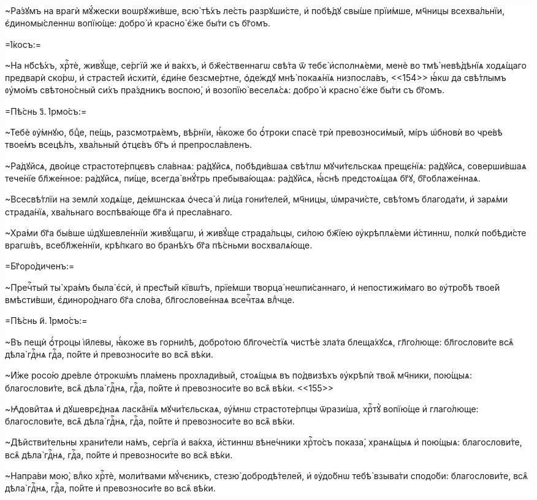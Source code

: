 ~Ра́зꙋмъ на врагѝ мꙋ́жески воѡрꙋжи́вше, всю̀ тѣ́хъ ле́сть разрꙋши́сте, и҆
побѣ́дꙋ свы́ше прїи́мше, мч҃ницы всехва́льнїи, є҆диномы́сленнѡ вопїю́ще: добро̀
и҆ красно̀ є҆́же бы́ти съ бг҃омъ.

=І҆́косъ:=

~На нб҃сѣ́хъ, хрⷭ҇тѐ, живꙋ́ще, се́ргїй же и҆ ва́кхъ, и҆ бж҃е́ственнагѡ свѣ́та ѿ
тебє̀ и҆сполнѧ́еми, менѐ во тмѣ̀ невѣ́дѣнїѧ ходѧ́щаго предварѝ ско́рѡ, и҆
страсте́й и҆схитѝ, є҆ди́не безсме́ртне, ѻ҆де́ждꙋ мнѣ̀ покаѧ́нїѧ низпосла́въ,
<<154>> ꙗ҆́кѡ да свѣ́тлымъ ᲂу҆мо́мъ свѣтоно́сный си́хъ пра́здникъ воспою̀, и҆
возопїю̀ веселѧ́сѧ: добро̀ и҆ красно̀ є҆́же бы́ти съ бг҃омъ.

=Пѣ́снь з҃. І҆рмо́съ:=

~Тебѐ ᲂу҆́мнꙋю, бцⷣе, пе́щь, разсмотрѧ́емъ, вѣ́рнїи, ꙗ҆́коже бо ѻ҆́троки спасѐ
трѝ превозноси́мый, мі́ръ ѡ҆бновѝ во чре́вѣ твое́мъ всецѣ́лъ, хва́льный ѻ҆тцє́въ
бг҃ъ и҆ препросла́вленъ.

~Ра́дꙋйсѧ, дво́ице страстоте́рпцєвъ сла́внаѧ: ра́дꙋйсѧ, побѣди́вшаѧ свѣ́тлѡ
мꙋчи́тєльскаѧ прещє́нїѧ: ра́дꙋйсѧ, соверши́вшаѧ тече́нїе бл҃же́нное: ра́дꙋйсѧ,
пи́ще, всегда̀ внꙋ́трь пребыва́ющаѧ: ра́дꙋйсѧ, ꙗ҆́снѣ предстоѧ́щаѧ бг҃ꙋ,
бг҃облаже́ннаѧ.

~Всесвѣ́тлїи на землѝ ходѧ́ще, де́мѡнскаѧ ѻ҆чеса̀ и҆ ли́ца гони́телей, мч҃ницы,
ѡ҆мрачи́сте, свѣ́томъ благода́ти, и҆ зарѧ́ми страда́нїѧ, хва́льнаго воспѣва́юще
бг҃а и҆ пресла́внаго.

~Хра́ми бг҃а бы́вше ѡ҆дꙋшевле́ннїи живꙋ́щагѡ, и҆ живꙋ́ще страда́льцы, си́лою
бж҃їею ᲂу҆крѣплѧ́еми и҆́стиннѡ, полкѝ побѣди́сте врагѡ́въ, всебл҃же́ннїи,
крѣ́пкаго во бранѣ́хъ бг҃а пѣ́сньми восхвалѧ́юще.

=Бг҃оро́диченъ:=

~Пречⷭ҇тый ты̀ хра́мъ была̀ є҆сѝ, и҆ прест҃ы́й кївѡ́тъ, прїе́мши творца̀
неѡпи́саннаго, и҆ непостижи́маго во ᲂу҆тро́бѣ твое́й вмѣсти́вши, є҆диноро́днаго
бг҃а сло́ва, бл҃гослове́ннаѧ всечⷭ҇таѧ влⷣчце.

=Пѣ́снь и҃. І҆рмо́съ:=

~Въ пещѝ ѻ҆́троцы і҆и҃левы, ꙗ҆́коже въ горни́лѣ, добро́тою бл҃гоче́стїѧ чистѣ́е
зла́та блеща́хꙋсѧ, гл҃го́люще: бл҃гослови́те всѧ̑ дѣла̀ гдⷭ҇нѧ гдⷭ҇а, по́йте и҆
превозноси́те во всѧ̑ вѣ́ки.

~И҆́же росо́ю дре́вле ѻ҆трокѡ́мъ пла́мень прохлади́вый, стоѧ́щыѧ въ по́двизѣхъ
ᲂу҆крѣпѝ твоѧ̑ мч҃ники, пою́щыѧ: благослови́те, всѧ̑ дѣла̀ гдⷭ҇нѧ, гдⷭ҇а, по́йте
и҆ превозноси́те во всѧ̑ вѣ́ки. <<155>>

~Ꙗ҆дови̑таѧ и҆ дꙋшеврє́днаѧ ласка̑нїѧ мꙋчи́тєльскаѧ, ᲂу҆́мнѡ страстоте́рпцы
ѿрази́ша, хрⷭ҇тꙋ̀ вопїю́ще и҆ глаго́люще: благослови́те, всѧ̑ дѣла̀ гдⷭ҇нѧ,
гдⷭ҇а, по́йте и҆ превозноси́те во всѧ̑ вѣ́ки.

~Дѣйстви́тельны храни́тели на́мъ, се́ргїа и҆ ва́кха, и҆́стиннѡ вѣне́чники
хрⷭ҇то́съ показа̀, хранѧ́щыѧ и҆ пою́щыѧ: благослови́те, всѧ̑ дѣла̀ гдⷭ҇нѧ,
гдⷭ҇а, по́йте и҆ превозноси́те во всѧ̑ вѣ́ки.

~Напра́ви мою̀, влⷣко хрⷭ҇тѐ, моли́твами мꙋ́чєникъ, стезю̀ добродѣ́телей, и҆
ᲂу҆до́бнѡ тебѣ̀ взыва́ти сподо́би: благослови́те, всѧ̑ дѣла̀ гдⷭ҇нѧ, гдⷭ҇а,
по́йте и҆ превозноси́те во всѧ̑ вѣ́ки.

